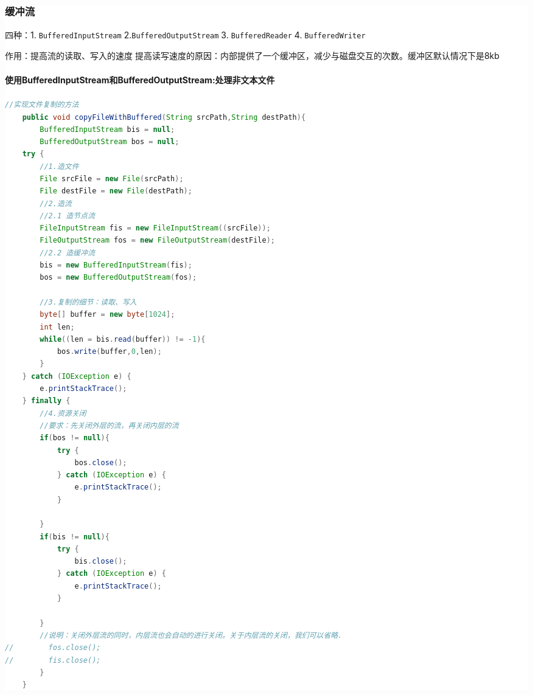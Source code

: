

### 缓冲流

四种：1. `BufferedInputStream` 2.`BufferedOutputStream` 3. `BufferedReader` 4. `BufferedWriter`

作用：提高流的读取、写入的速度
提高读写速度的原因：内部提供了一个缓冲区，减少与磁盘交互的次数。缓冲区默认情况下是8kb





#### 使用BufferedInputStream和BufferedOutputStream:处理非文本文件

```java
//实现文件复制的方法
    public void copyFileWithBuffered(String srcPath,String destPath){
        BufferedInputStream bis = null;
        BufferedOutputStream bos = null;    
	try {
        //1.造文件
        File srcFile = new File(srcPath);
        File destFile = new File(destPath);
        //2.造流
        //2.1 造节点流
        FileInputStream fis = new FileInputStream((srcFile));
        FileOutputStream fos = new FileOutputStream(destFile);
        //2.2 造缓冲流
        bis = new BufferedInputStream(fis);
        bos = new BufferedOutputStream(fos);

        //3.复制的细节：读取、写入
        byte[] buffer = new byte[1024];
        int len;
        while((len = bis.read(buffer)) != -1){
            bos.write(buffer,0,len);
        }
    } catch (IOException e) {
        e.printStackTrace();
    } finally {
        //4.资源关闭
        //要求：先关闭外层的流，再关闭内层的流
        if(bos != null){
            try {
                bos.close();
            } catch (IOException e) {
                e.printStackTrace();
            }

        }
        if(bis != null){
            try {
                bis.close();
            } catch (IOException e) {
                e.printStackTrace();
            }

        }
        //说明：关闭外层流的同时，内层流也会自动的进行关闭。关于内层流的关闭，我们可以省略.
//        fos.close();
//        fis.close();
        }
    }
```
